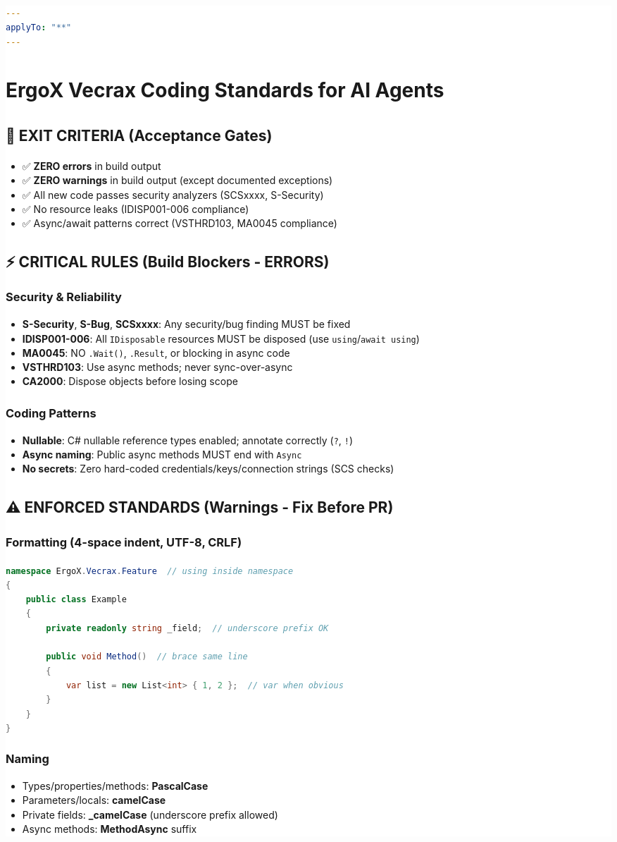```yaml
---
applyTo: "**"
---
```


# ErgoX Vecrax Coding Standards for AI Agents

## 🎯 EXIT CRITERIA (Acceptance Gates)
- ✅ **ZERO errors** in build output
- ✅ **ZERO warnings** in build output (except documented exceptions)
- ✅ All new code passes security analyzers (SCSxxxx, S-Security)
- ✅ No resource leaks (IDISP001-006 compliance)
- ✅ Async/await patterns correct (VSTHRD103, MA0045 compliance)

## ⚡ CRITICAL RULES (Build Blockers - ERRORS)

### Security & Reliability
- **S-Security**, **S-Bug**, **SCSxxxx**: Any security/bug finding MUST be fixed
- **IDISP001-006**: All `IDisposable` resources MUST be disposed (use `using`/`await using`)
- **MA0045**: NO `.Wait()`, `.Result`, or blocking in async code
- **VSTHRD103**: Use async methods; never sync-over-async
- **CA2000**: Dispose objects before losing scope

### Coding Patterns
- **Nullable**: C# nullable reference types enabled; annotate correctly (`?`, `!`)
- **Async naming**: Public async methods MUST end with `Async`
- **No secrets**: Zero hard-coded credentials/keys/connection strings (SCS checks)

## ⚠️ ENFORCED STANDARDS (Warnings - Fix Before PR)

### Formatting (4-space indent, UTF-8, CRLF)
```csharp
namespace ErgoX.Vecrax.Feature  // using inside namespace
{
    public class Example
    {
        private readonly string _field;  // underscore prefix OK

        public void Method()  // brace same line
        {
            var list = new List<int> { 1, 2 };  // var when obvious
        }
    }
}
```

### Naming
- Types/properties/methods: **PascalCase**
- Parameters/locals: **camelCase**
- Private fields: **_camelCase** (underscore prefix allowed)
- Async methods: **MethodAsync** suffix
